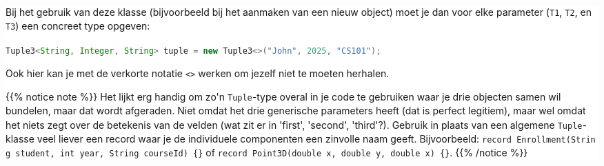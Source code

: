 Bij het gebruik van deze klasse (bijvoorbeeld bij het aanmaken van een nieuw object) moet je dan voor elke parameter (`T1`, `T2`, en `T3`) een concreet type opgeven:

```java
Tuple3<String, Integer, String> tuple = new Tuple3<>("John", 2025, "CS101");
```

Ook hier kan je met de verkorte notatie `<>` werken om jezelf niet te moeten herhalen.

{{% notice note %}}
Het lijkt erg handig om zo'n `Tuple`-type overal in je code te gebruiken waar je drie objecten samen wil bundelen, maar dat wordt afgeraden.
Niet omdat het drie generische parameters heeft (dat is perfect legitiem), maar wel omdat het niets zegt over de betekenis van de velden (wat zit er in 'first', 'second', 'third'?).
Gebruik in plaats van een algemene `Tuple`-klasse veel liever een record waar je de individuele componenten een zinvolle naam geeft.
Bijvoorbeeld: `record Enrollment(String student, int year, String courseId) {}` of `record Point3D(double x, double y, double x) {}`.
{{% /notice %}}
